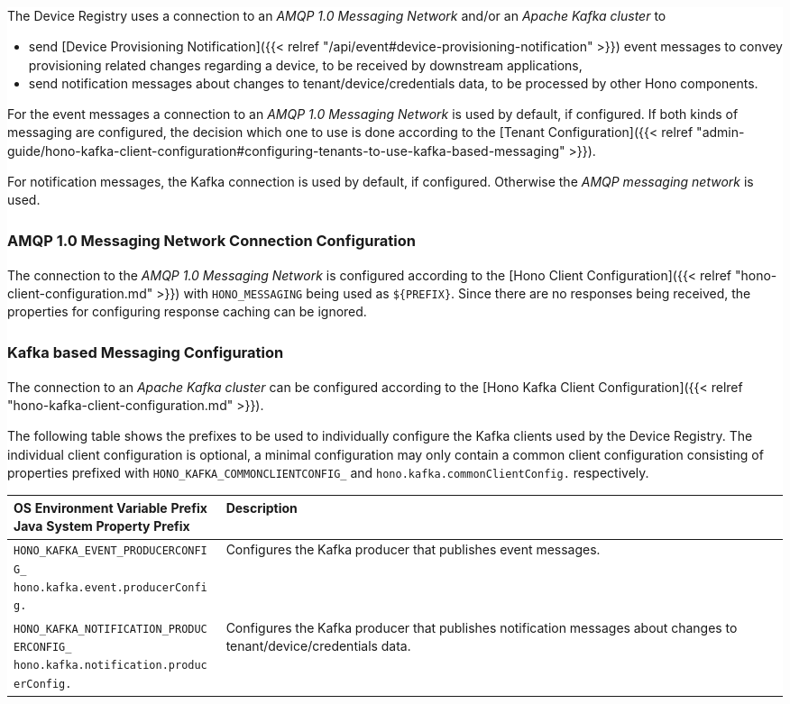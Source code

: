 The Device Registry uses a connection to an *AMQP 1.0 Messaging Network* and/or an *Apache Kafka cluster* to
* send [Device Provisioning Notification]({{< relref "/api/event#device-provisioning-notification" >}}) event messages
  to convey provisioning related changes regarding a device, to be received by downstream applications,
* send notification messages about changes to tenant/device/credentials data, to be processed by other Hono components.

For the event messages a connection to an *AMQP 1.0 Messaging Network* is used by default, if configured.
If both kinds of messaging are configured, the decision which one to use is done according to the
[Tenant Configuration]({{< relref "admin-guide/hono-kafka-client-configuration#configuring-tenants-to-use-kafka-based-messaging" >}}).

For notification messages, the Kafka connection is used by default, if configured. Otherwise the *AMQP messaging network*
is used.

### AMQP 1.0 Messaging Network Connection Configuration

The connection to the *AMQP 1.0 Messaging Network* is configured according to the
[Hono Client Configuration]({{< relref "hono-client-configuration.md" >}}) with `HONO_MESSAGING` being used as `${PREFIX}`.
Since there are no responses being received, the properties for configuring response caching can be ignored.

### Kafka based Messaging Configuration

The connection to an *Apache Kafka cluster* can be configured according to the
[Hono Kafka Client Configuration]({{< relref "hono-kafka-client-configuration.md" >}}).

The following table shows the prefixes to be used to individually configure the Kafka clients used by the Device Registry.
The individual client configuration is optional, a minimal configuration may only contain a common client
configuration consisting of properties prefixed with `HONO_KAFKA_COMMONCLIENTCONFIG_` and `hono.kafka.commonClientConfig.`
respectively.

| OS Environment Variable Prefix<br>Java System Property Prefix                          | Description                                                                                                         |
|:---------------------------------------------------------------------------------------|:--------------------------------------------------------------------------------------------------------------------|
| `HONO_KAFKA_EVENT_PRODUCERCONFIG_`<br>`hono.kafka.event.producerConfig.`               | Configures the Kafka producer that publishes event messages.                                                        |
| `HONO_KAFKA_NOTIFICATION_PRODUCERCONFIG_`<br>`hono.kafka.notification.producerConfig.` | Configures the Kafka producer that publishes notification messages about changes to tenant/device/credentials data. |

